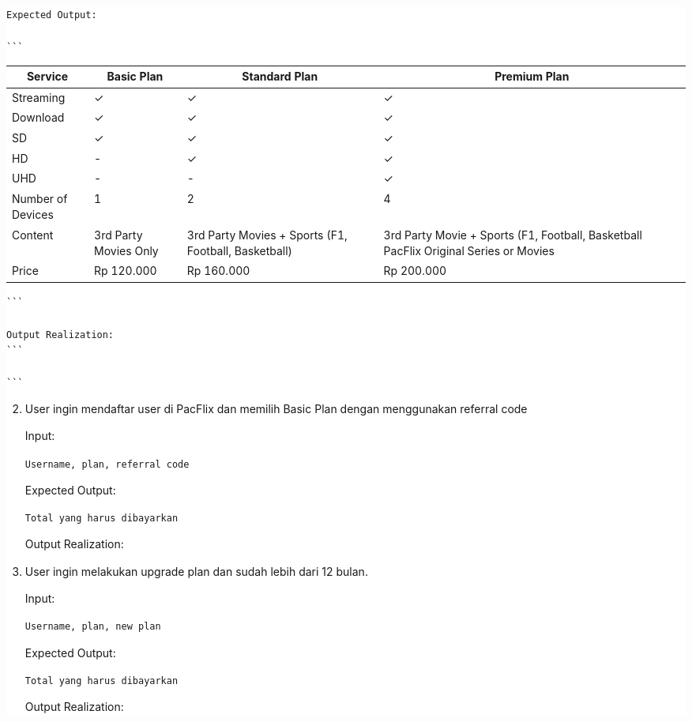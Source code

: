     Expected Output:

    ```
| Service | Basic Plan  | Standard Plan  | Premium Plan  |
| ------- | --- | --- | --- |
| Streaming | &check; | &check; | &check;  |
| Download | &check; | &check; | &check;  |
| SD | &check; | &check; | &check;  |
| HD | - | &check; | &check;  |
| UHD | - | - | &check;  |
| Number of Devices | 1 | 2 | 4  |
| Content | 3rd Party Movies Only | 3rd Party Movies + Sports (F1, Football, Basketball) | 3rd Party Movie + Sports (F1, Football, Basketball PacFlix Original Series or Movies |
| Price | Rp 120.000 | Rp 160.000 | Rp 200.000  |
    ```

    Output Realization:
    ```

    ```
2. User ingin mendaftar user di PacFlix dan memilih Basic Plan dengan menggunakan referral code


    Input:
    ```
    Username, plan, referral code
    ```

    Expected Output:

    ```
    Total yang harus dibayarkan
    ```

    Output Realization:
    ```

    ```

3. User ingin melakukan upgrade plan dan sudah lebih dari 12 bulan.

    Input:
    ```
    Username, plan, new plan
    ```

    Expected Output:

    ```
    Total yang harus dibayarkan
    ```

    Output Realization:
    ```
